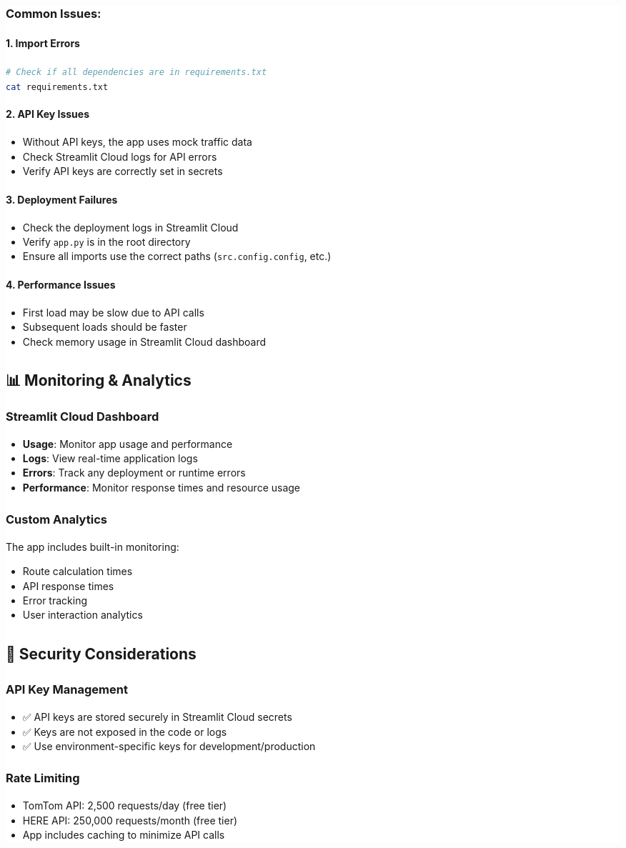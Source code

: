 ### **Common Issues:**

#### **1. Import Errors**
```bash
# Check if all dependencies are in requirements.txt
cat requirements.txt
```

#### **2. API Key Issues**
- Without API keys, the app uses mock traffic data
- Check Streamlit Cloud logs for API errors
- Verify API keys are correctly set in secrets

#### **3. Deployment Failures**
- Check the deployment logs in Streamlit Cloud
- Verify `app.py` is in the root directory
- Ensure all imports use the correct paths (`src.config.config`, etc.)

#### **4. Performance Issues**
- First load may be slow due to API calls
- Subsequent loads should be faster
- Check memory usage in Streamlit Cloud dashboard

## 📊 **Monitoring & Analytics**

### **Streamlit Cloud Dashboard**
- **Usage**: Monitor app usage and performance
- **Logs**: View real-time application logs
- **Errors**: Track any deployment or runtime errors
- **Performance**: Monitor response times and resource usage

### **Custom Analytics**
The app includes built-in monitoring:
- Route calculation times
- API response times
- Error tracking
- User interaction analytics

## 🔐 **Security Considerations**

### **API Key Management**
- ✅ API keys are stored securely in Streamlit Cloud secrets
- ✅ Keys are not exposed in the code or logs
- ✅ Use environment-specific keys for development/production

### **Rate Limiting**
- TomTom API: 2,500 requests/day (free tier)
- HERE API: 250,000 requests/month (free tier)
- App includes caching to minimize API calls
